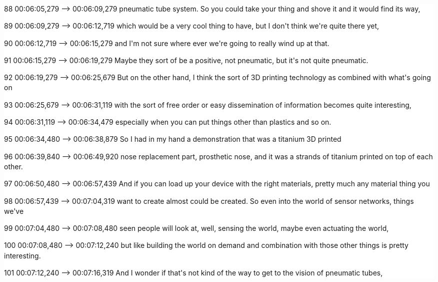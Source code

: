 88
00:06:05,279 --> 00:06:09,279
pneumatic tube system. So you could take your thing and shove it and it would find its way,

89
00:06:09,279 --> 00:06:12,719
which would be a very cool thing to have, but I don't think we're quite there yet,

90
00:06:12,719 --> 00:06:15,279
and I'm not sure where ever we're going to really wind up at that.

91
00:06:15,279 --> 00:06:19,279
Maybe they sort of be a positive, not pneumatic, but it's not quite pneumatic.

92
00:06:19,279 --> 00:06:25,679
But on the other hand, I think the sort of 3D printing technology as combined with what's going on

93
00:06:25,679 --> 00:06:31,119
with the sort of free order or easy dissemination of information becomes quite interesting,

94
00:06:31,119 --> 00:06:34,479
especially when you can put things other than plastics and so on.

95
00:06:34,480 --> 00:06:38,879
So I had in my hand a demonstration that was a titanium 3D printed

96
00:06:39,840 --> 00:06:49,920
nose replacement part, prosthetic nose, and it was a strands of titanium printed on top of each other.

97
00:06:50,480 --> 00:06:57,439
And if you can load up your device with the right materials, pretty much any material thing you

98
00:06:57,439 --> 00:07:04,319
want to create almost could be created. So even into the world of sensor networks, things we've

99
00:07:04,480 --> 00:07:08,480
seen people will look at, well, sensing the world, maybe even actuating the world,

100
00:07:08,480 --> 00:07:12,240
but like building the world on demand and combination with those other things is pretty interesting.

101
00:07:12,240 --> 00:07:16,319
And I wonder if that's not kind of the way to get to the vision of pneumatic tubes,

